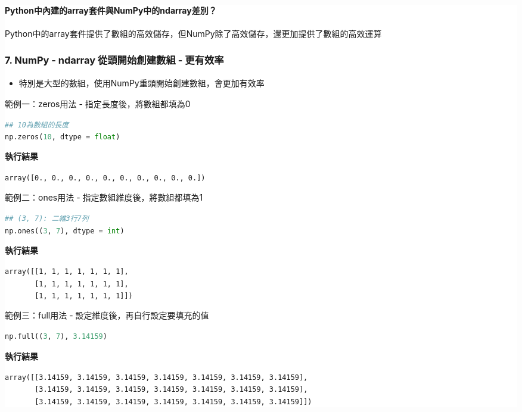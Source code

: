 




#### Python中內建的array套件與NumPy中的ndarray差別？ 



Python中的array套件提供了數組的高效儲存，但NumPy除了高效儲存，還更加提供了數組的高效運算



### 7. NumPy - ndarray 從頭開始創建數組 - 更有效率



+ 特別是大型的數組，使用NumPy重頭開始創建數組，會更加有效率 



範例一：zeros用法 - 指定長度後，將數組都填為0 

```Python
## 10為數組的長度
np.zeros(10, dtype = float)
```

**執行結果**

```
array([0., 0., 0., 0., 0., 0., 0., 0., 0., 0.])
```



範例二：ones用法 - 指定數組維度後，將數組都填為1 

```Python
## (3, 7): 二維3行7列
np.ones((3, 7), dtype = int)
```

**執行結果**

```
array([[1, 1, 1, 1, 1, 1, 1],
       [1, 1, 1, 1, 1, 1, 1],
       [1, 1, 1, 1, 1, 1, 1]])
```



範例三：full用法 - 設定維度後，再自行設定要填充的值 

```Python
np.full((3, 7), 3.14159)
```

**執行結果**

```
array([[3.14159, 3.14159, 3.14159, 3.14159, 3.14159, 3.14159, 3.14159],
       [3.14159, 3.14159, 3.14159, 3.14159, 3.14159, 3.14159, 3.14159],
       [3.14159, 3.14159, 3.14159, 3.14159, 3.14159, 3.14159, 3.14159]])
```
